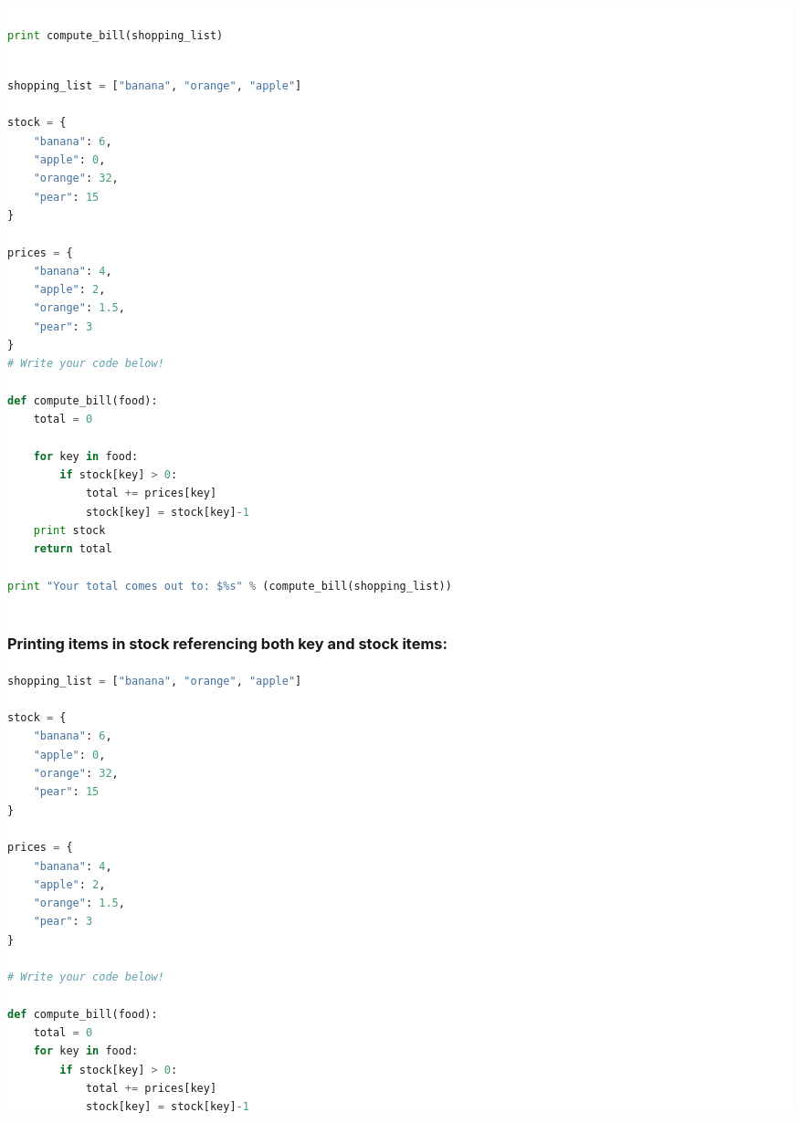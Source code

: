 ```python 
     
print compute_bill(shopping_list) 
 
```
```python 
shopping_list = ["banana", "orange", "apple"] 
 
stock = { 
    "banana": 6, 
    "apple": 0, 
    "orange": 32, 
    "pear": 15 
} 
     
prices = { 
    "banana": 4, 
    "apple": 2, 
    "orange": 1.5, 
    "pear": 3 
} 
# Write your code below! 
 
def compute_bill(food): 
    total = 0 
 
    for key in food: 
        if stock[key] > 0: 
            total += prices[key] 
            stock[key] = stock[key]-1 
    print stock 
    return total 
 
print "Your total comes out to: $%s" % (compute_bill(shopping_list)) 
 
```

### Printing items in stock referencing both key and stock items: 
```python
shopping_list = ["banana", "orange", "apple"] 

stock = { 
    "banana": 6, 
    "apple": 0, 
    "orange": 32, 
    "pear": 15 
} 
     
prices = { 
    "banana": 4, 
    "apple": 2, 
    "orange": 1.5, 
    "pear": 3 
} 
 
# Write your code below! 
 
def compute_bill(food): 
    total = 0 
    for key in food: 
        if stock[key] > 0: 
            total += prices[key] 
            stock[key] = stock[key]-1 
```